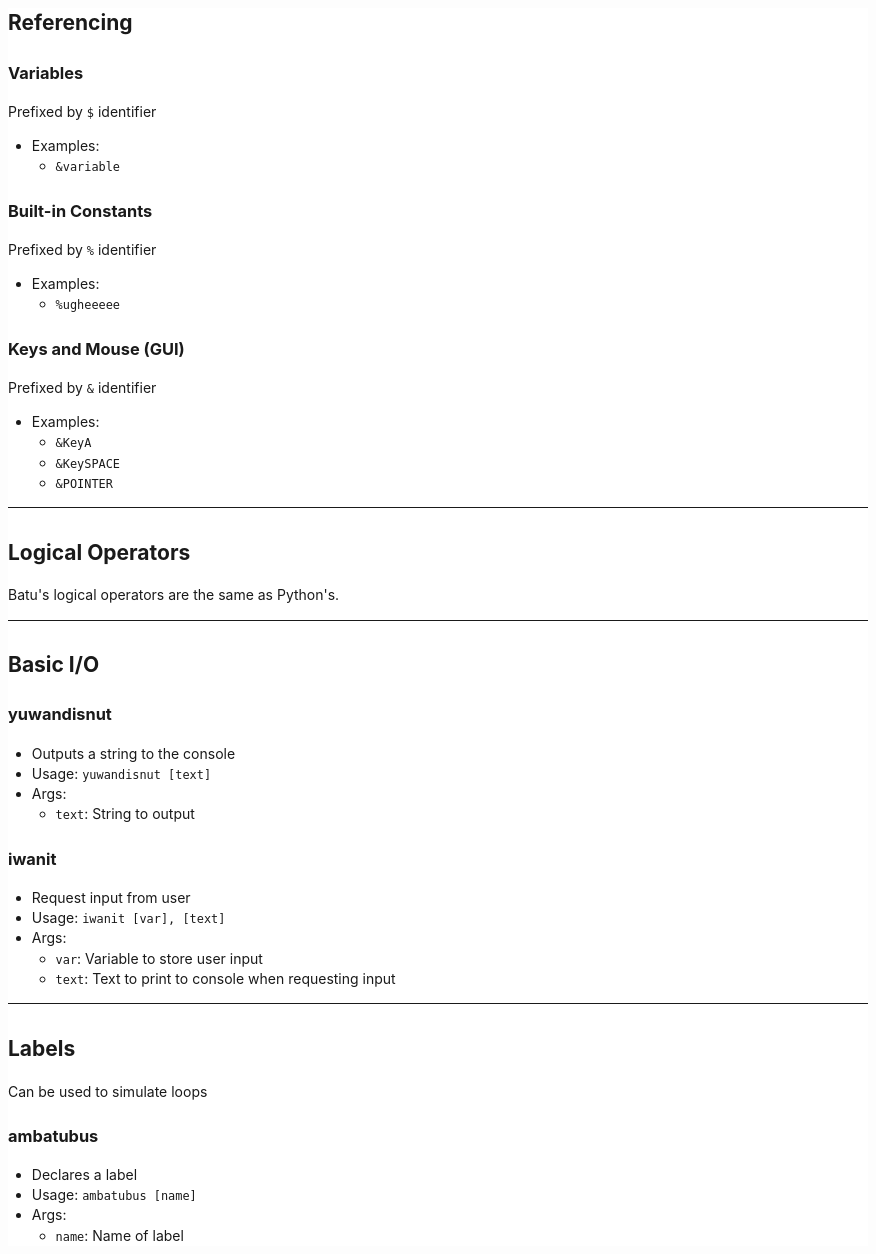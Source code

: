 
## Referencing

### Variables
Prefixed by `$` identifier
- Examples:
    - `&variable`

### Built-in Constants
Prefixed by `%` identifier
- Examples:
    - `%ugheeeee`

### Keys and Mouse (GUI)
Prefixed by `&` identifier
- Examples:
    - `&KeyA`
    - `&KeySPACE`
    - `&POINTER`

---

## Logical Operators
Batu's logical operators are the same as Python's.

---

## Basic I/O

### yuwandisnut 
- Outputs a string to the console
- Usage: `yuwandisnut [text]`
- Args: 
    - `text`: String to output

### iwanit
- Request input from user
- Usage: `iwanit [var], [text]`
- Args:
    - `var`: Variable to store user input
    - `text`: Text to print to console when requesting input

---

## Labels
Can be used to simulate loops

### ambatubus
- Declares a label
- Usage: `ambatubus [name]`
- Args: 
    - `name`: Name of label
